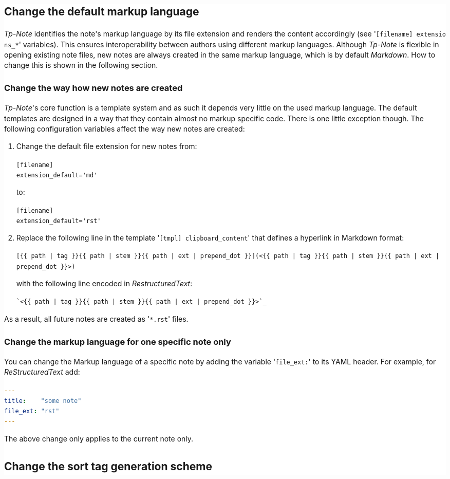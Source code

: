 
## Change the default markup language

_Tp-Note_ identifies the note's markup language by its file extension and
renders the content accordingly (see '`[filename] extensions_*`' variables).
This ensures interoperability between authors using different markup
languages. Although _Tp-Note_ is flexible in opening existing note files, new
notes are always created in the same markup language, which is by default
_Markdown_. How to change this is shown in the following section.

### Change the way how new notes are created

_Tp-Note_'s core function is a template system and as such it depends
very little on the used markup language. The default templates are
designed in a way that they contain almost no markup specific code. There
is one little exception though. The following configuration variables
affect the way new notes are created:

1. Change the default file extension for new notes from:

       [filename]
       extension_default='md'

   to:

       [filename]
       extension_default='rst'

2. Replace the following line in the template '`[tmpl] clipboard_content`'
   that defines a hyperlink in Markdown format:

       [{{ path | tag }}{{ path | stem }}{{ path | ext | prepend_dot }}](<{{ path | tag }}{{ path | stem }}{{ path | ext | prepend_dot }}>)

   with the following line encoded in _RestructuredText_:

       `<{{ path | tag }}{{ path | stem }}{{ path | ext | prepend_dot }}>`_

As a result, all future notes are created as '`*.rst`' files.

### Change the markup language for one specific note only

You can change the Markup language of a specific note by adding the variable
'`file_ext:`' to its YAML header. For example, for _ReStructuredText_ add:

```yaml
---
title:    "some note"
file_ext: "rst"
---
```

The above change only applies to the current note only.


## Change the sort tag generation scheme


[Tp-Note's user manual]: https://blog.getreu.net/projects/tp-note/tp-note--manual.html
[Tp-Note's project page]: https://blog.getreu.net/projects/tp-note/
[^sort-tag]: The characters '`_`', '`-`', '` `', '`\t`' and '`.`' are considered to be
[Flathub for Linux]: https://www.flathub.org/home
[Flatpak package]: https://www.flathub.org/apps/details/com.github.marktext.marktext
[setup Flatpack]: https://flatpak.org/setup/